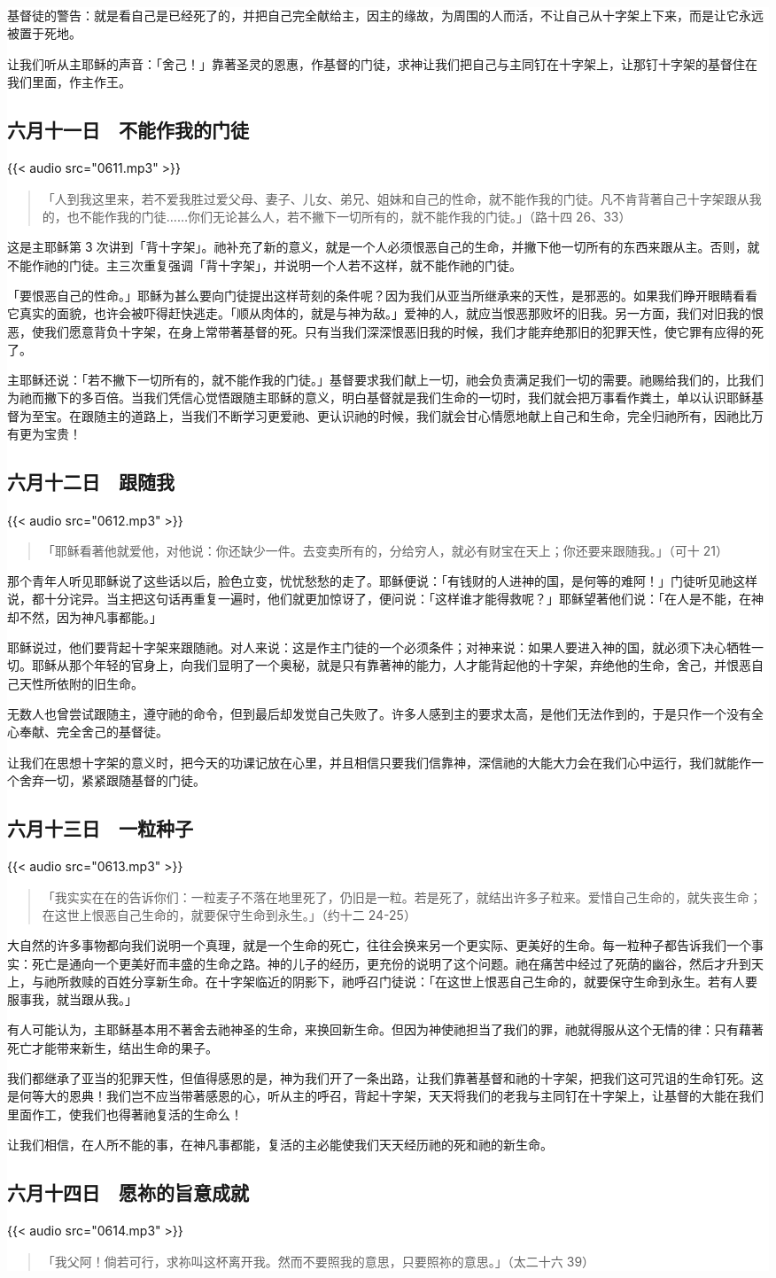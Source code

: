 基督徒的警告：就是看自己是已经死了的，并把自己完全献给主，因主的缘故，为周围的人而活，不让自己从十字架上下来，而是让它永远被置于死地。

让我们听从主耶稣的声音：「舍己！」靠著圣灵的恩惠，作基督的门徒，求神让我们把自己与主同钉在十字架上，让那钉十字架的基督住在我们里面，作主作王。

## 六月十一日　不能作我的门徒

{{< audio src="0611.mp3" >}}

> 「人到我这里来，若不爱我胜过爱父母、妻子、儿女、弟兄、姐妹和自己的性命，就不能作我的门徒。凡不肯背著自己十字架跟从我的，也不能作我的门徒……你们无论甚么人，若不撇下一切所有的，就不能作我的门徒。」（路十四 26、33）

这是主耶稣第 3 次讲到「背十字架」。祂补充了新的意义，就是一个人必须恨恶自己的生命，并撇下他一切所有的东西来跟从主。否则，就不能作祂的门徒。主三次重复强调「背十字架」，并说明一个人若不这样，就不能作祂的门徒。

「要恨恶自己的性命。」耶稣为甚么要向门徒提出这样苛刻的条件呢？因为我们从亚当所继承来的天性，是邪恶的。如果我们睁开眼睛看看它真实的面貌，也许会被吓得赶快逃走。「顺从肉体的，就是与神为敌。」爱神的人，就应当恨恶那败坏的旧我。另一方面，我们对旧我的恨恶，使我们愿意背负十字架，在身上常带著基督的死。只有当我们深深恨恶旧我的时候，我们才能弃绝那旧的犯罪天性，使它罪有应得的死了。

主耶稣还说：「若不撇下一切所有的，就不能作我的门徒。」基督要求我们献上一切，祂会负责满足我们一切的需要。祂赐给我们的，比我们为祂而撇下的多百倍。当我们凭信心觉悟跟随主耶稣的意义，明白基督就是我们生命的一切时，我们就会把万事看作粪土，单以认识耶稣基督为至宝。在跟随主的道路上，当我们不断学习更爱祂、更认识祂的时候，我们就会甘心情愿地献上自己和生命，完全归祂所有，因祂比万有更为宝贵！

## 六月十二日　跟随我

{{< audio src="0612.mp3" >}}

> 「耶稣看著他就爱他，对他说：你还缺少一件。去变卖所有的，分给穷人，就必有财宝在天上；你还要来跟随我。」（可十 21）

那个青年人听见耶稣说了这些话以后，脸色立变，忧忧愁愁的走了。耶稣便说：「有钱财的人进神的国，是何等的难阿！」门徒听见祂这样说，都十分诧异。当主把这句话再重复一遍时，他们就更加惊讶了，便问说：「这样谁才能得救呢？」耶稣望著他们说：「在人是不能，在神却不然，因为神凡事都能。」

耶稣说过，他们要背起十字架来跟随祂。对人来说：这是作主门徒的一个必须条件；对神来说：如果人要进入神的国，就必须下决心牺牲一切。耶稣从那个年轻的官身上，向我们显明了一个奥秘，就是只有靠著神的能力，人才能背起他的十字架，弃绝他的生命，舍己，并恨恶自己天性所依附的旧生命。

无数人也曾尝试跟随主，遵守祂的命令，但到最后却发觉自己失败了。许多人感到主的要求太高，是他们无法作到的，于是只作一个没有全心奉献、完全舍己的基督徒。

让我们在思想十字架的意义时，把今天的功课记放在心里，并且相信只要我们信靠神，深信祂的大能大力会在我们心中运行，我们就能作一个舍弃一切，紧紧跟随基督的门徒。

## 六月十三日　一粒种子

{{< audio src="0613.mp3" >}}

> 「我实实在在的告诉你们：一粒麦子不落在地里死了，仍旧是一粒。若是死了，就结出许多子粒来。爱惜自己生命的，就失丧生命；在这世上恨恶自己生命的，就要保守生命到永生。」（约十二 24-25）

大自然的许多事物都向我们说明一个真理，就是一个生命的死亡，往往会换来另一个更实际、更美好的生命。每一粒种子都告诉我们一个事实：死亡是通向一个更美好而丰盛的生命之路。神的儿子的经历，更充份的说明了这个问题。祂在痛苦中经过了死荫的幽谷，然后才升到天上，与祂所救赎的百姓分享新生命。在十字架临近的阴影下，祂呼召门徒说：「在这世上恨恶自己生命的，就要保守生命到永生。若有人要服事我，就当跟从我。」

有人可能认为，主耶稣基本用不著舍去祂神圣的生命，来换回新生命。但因为神使祂担当了我们的罪，祂就得服从这个无情的律：只有藉著死亡才能带来新生，结出生命的果子。

我们都继承了亚当的犯罪天性，但值得感恩的是，神为我们开了一条出路，让我们靠著基督和祂的十字架，把我们这可咒诅的生命钉死。这是何等大的恩典！我们岂不应当带著感恩的心，听从主的呼召，背起十字架，天天将我们的老我与主同钉在十字架上，让基督的大能在我们里面作工，使我们也得著祂复活的生命么！

让我们相信，在人所不能的事，在神凡事都能，复活的主必能使我们天天经历祂的死和祂的新生命。

## 六月十四日　愿祢的旨意成就

{{< audio src="0614.mp3" >}}

> 「我父阿！倘若可行，求祢叫这杯离开我。然而不要照我的意思，只要照祢的意思。」（太二十六 39）
